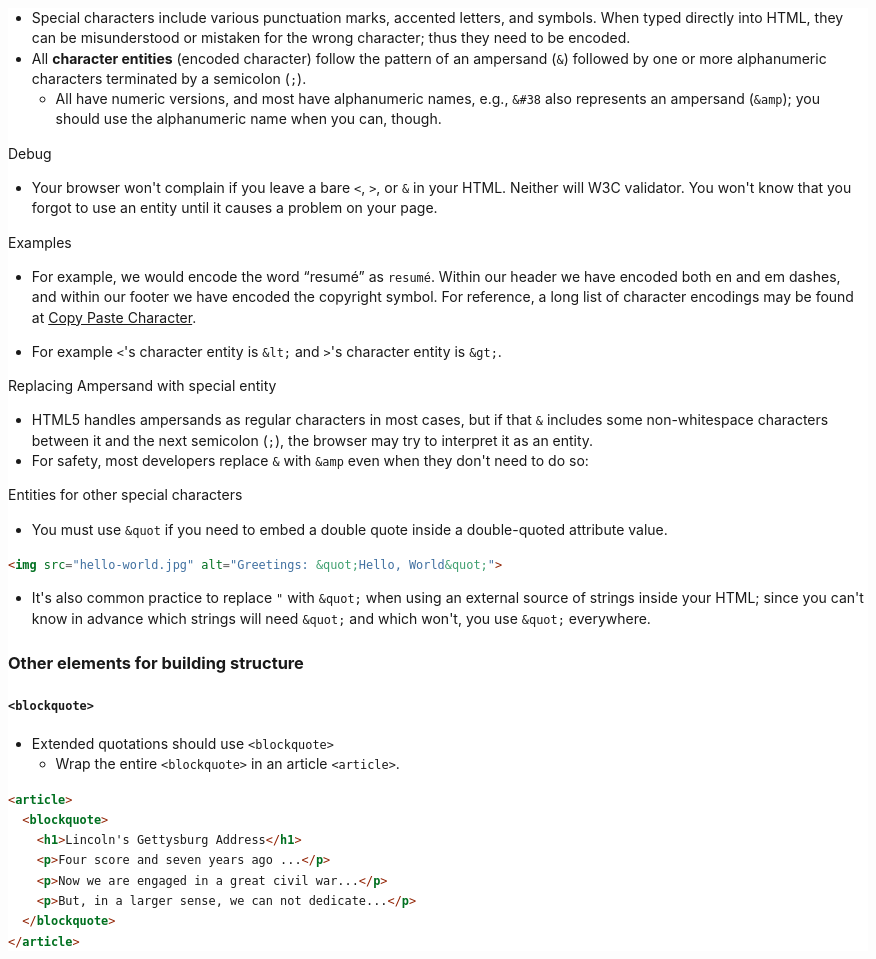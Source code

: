 - Special characters include various punctuation marks, accented letters, and symbols. When typed directly into HTML, they can be misunderstood or mistaken for the wrong character; thus they need to be encoded.
- All **character entities** (encoded character) follow the pattern of an ampersand (`&`) followed by one or more alphanumeric characters terminated by a semicolon (`;`). 
  - All have numeric versions, and most have alphanumeric names, e.g., `&#38` also represents an ampersand (`&amp`); you should use the alphanumeric name when you can, though.

Debug

- Your browser won't complain if you leave a bare `<`, `>`, or `&` in your HTML. Neither will W3C validator. You won't know that you forgot to use an entity until it causes a problem on your page. 

Examples

- For example, we would encode the word “resumé” as `resumé`. Within our header we have encoded both en and em dashes, and within our footer we have encoded the copyright symbol. For reference, a long list of character encodings may be found at [Copy Paste Character](http://copypastecharacter.com/).

- For example `<`'s character entity is `&lt;` and `>`'s character entity is `&gt;`. 

Replacing Ampersand with special entity

- HTML5 handles ampersands as regular characters in most cases, but if that `&` includes some non-whitespace characters between it and the next semicolon (`;`), the browser may try to interpret it as an entity. 
- For safety, most developers replace `&` with `&amp` even when they don't need to do so:

Entities for other special characters

- You must use `&quot` if you need to embed a double quote inside a double-quoted attribute value. 

```html
<img src="hello-world.jpg" alt="Greetings: &quot;Hello, World&quot;">
```

- It's also common practice to replace `"` with `&quot;` when using an external source of strings inside your HTML; since you can't know in advance which strings will need `&quot;` and which won't, you use `&quot;` everywhere.

### Other elements for building structure

#### `<blockquote>`

- Extended quotations should use `<blockquote>`
  - Wrap the entire `<blockquote>` in an article `<article>`. 

```html
<article>
  <blockquote>
    <h1>Lincoln's Gettysburg Address</h1>
    <p>Four score and seven years ago ...</p>
    <p>Now we are engaged in a great civil war...</p>
    <p>But, in a larger sense, we can not dedicate...</p>
  </blockquote>
</article>
```
